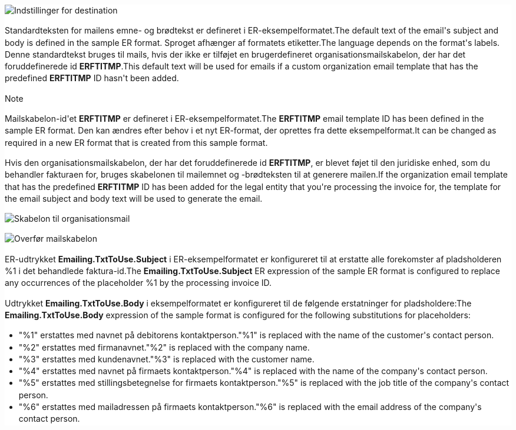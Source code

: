 ![Indstillinger for destination](media/FTIbyGER-ERFileDestinationSettingEmail.png)

<span data-ttu-id="2dcd9-234">Standardteksten for mailens emne- og brødtekst er defineret i ER-eksempelformatet.</span><span class="sxs-lookup"><span data-stu-id="2dcd9-234">The default text of the email's subject and body is defined in the sample ER format.</span></span> <span data-ttu-id="2dcd9-235">Sproget afhænger af formatets etiketter.</span><span class="sxs-lookup"><span data-stu-id="2dcd9-235">The language depends on the format's labels.</span></span> <span data-ttu-id="2dcd9-236">Denne standardtekst bruges til mails, hvis der ikke er tilføjet en brugerdefineret organisationsmailskabelon, der har det foruddefinerede id **ERFTITMP**.</span><span class="sxs-lookup"><span data-stu-id="2dcd9-236">This default text will be used for emails if a custom organization email template that has the predefined **ERFTITMP** ID hasn't been added.</span></span>

> [!NOTE]
> <span data-ttu-id="2dcd9-237">Mailskabelon-id'et **ERFTITMP** er defineret i ER-eksempelformatet.</span><span class="sxs-lookup"><span data-stu-id="2dcd9-237">The **ERFTITMP** email template ID has been defined in the sample ER format.</span></span> <span data-ttu-id="2dcd9-238">Den kan ændres efter behov i et nyt ER-format, der oprettes fra dette eksempelformat.</span><span class="sxs-lookup"><span data-stu-id="2dcd9-238">It can be changed as required in a new ER format that is created from this sample format.</span></span>

<span data-ttu-id="2dcd9-239">Hvis den organisationsmailskabelon, der har det foruddefinerede id **ERFTITMP**, er blevet føjet til den juridiske enhed, som du behandler fakturaen for, bruges skabelonen til mailemnet og -brødteksten til at generere mailen.</span><span class="sxs-lookup"><span data-stu-id="2dcd9-239">If the organization email template that has the predefined **ERFTITMP** ID has been added for the legal entity that you're processing the invoice for, the template for the email subject and body text will be used to generate the email.</span></span> 

![Skabelon til organisationsmail](media/FTIbyGER-EmailTemplate.png)

![Overfør mailskabelon](media/FTIbyGER-EmailTemplateBody.png)

<span data-ttu-id="2dcd9-242">ER-udtrykket **Emailing.TxtToUse.Subject** i ER-eksempelformatet er konfigureret til at erstatte alle forekomster af pladsholderen %1 i det behandlede faktura-id.</span><span class="sxs-lookup"><span data-stu-id="2dcd9-242">The **Emailing.TxtToUse.Subject** ER expression of the sample ER format is configured to replace any occurrences of the placeholder %1 by the processing invoice ID.</span></span>

<span data-ttu-id="2dcd9-243">Udtrykket **Emailing.TxtToUse.Body** i eksempelformatet er konfigureret til de følgende erstatninger for pladsholdere:</span><span class="sxs-lookup"><span data-stu-id="2dcd9-243">The **Emailing.TxtToUse.Body** expression of the sample format is configured for the following substitutions for placeholders:</span></span>

- <span data-ttu-id="2dcd9-244">"%1" erstattes med navnet på debitorens kontaktperson.</span><span class="sxs-lookup"><span data-stu-id="2dcd9-244">"%1" is replaced with the name of the customer's contact person.</span></span>
- <span data-ttu-id="2dcd9-245">"%2" erstattes med firmanavnet.</span><span class="sxs-lookup"><span data-stu-id="2dcd9-245">"%2" is replaced with the company name.</span></span>
- <span data-ttu-id="2dcd9-246">"%3" erstattes med kundenavnet.</span><span class="sxs-lookup"><span data-stu-id="2dcd9-246">"%3" is replaced with the customer name.</span></span>
- <span data-ttu-id="2dcd9-247">"%4" erstattes med navnet på firmaets kontaktperson.</span><span class="sxs-lookup"><span data-stu-id="2dcd9-247">"%4" is replaced with the name of the company's contact person.</span></span>
- <span data-ttu-id="2dcd9-248">"%5" erstattes med stillingsbetegnelse for firmaets kontaktperson.</span><span class="sxs-lookup"><span data-stu-id="2dcd9-248">"%5" is replaced with the job title of the company's contact person.</span></span>
- <span data-ttu-id="2dcd9-249">"%6" erstattes med mailadressen på firmaets kontaktperson.</span><span class="sxs-lookup"><span data-stu-id="2dcd9-249">"%6" is replaced with the email address of the company's contact person.</span></span>

